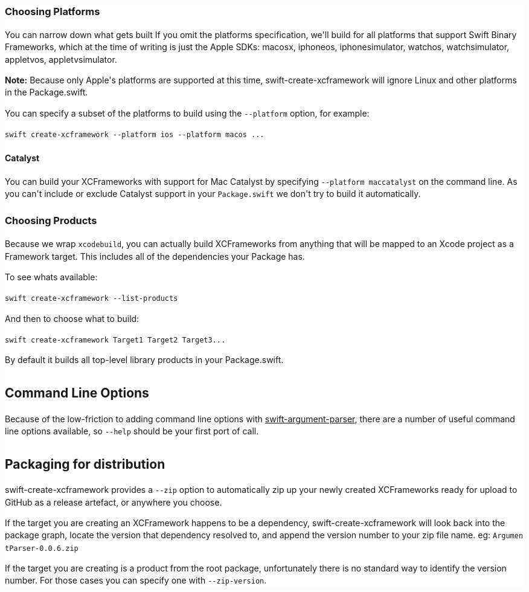 ### Choosing Platforms

You can narrow down what gets built
If you omit the platforms specification, we'll build for all platforms that support Swift Binary Frameworks, which at the time of writing is just the Apple SDKs: macosx, iphoneos, iphonesimulator, watchos, watchsimulator, appletvos, appletvsimulator.

**Note:** Because only Apple's platforms are supported at this time, swift-create-xcframework will ignore Linux and other platforms in the Package.swift.

You can specify a subset of the platforms to build using the `--platform` option, for example:

```shell
swift create-xcframework --platform ios --platform macos ...
```

#### Catalyst

You can build your XCFrameworks with support for Mac Catalyst by specifying `--platform maccatalyst` on the command line. As you can't include or exclude Catalyst support in your `Package.swift` we don't try to build it automatically.

### Choosing Products

Because we wrap `xcodebuild`, you can actually build XCFrameworks from anything that will be mapped to an Xcode project as a Framework target. This includes all of the dependencies your Package has.

To see whats available:

```shell
swift create-xcframework --list-products
```

And then to choose what to build:

```shell
swift create-xcframework Target1 Target2 Target3...
```

By default it builds all top-level library products in your Package.swift.

## Command Line Options

Because of the low-friction to adding command line options with [swift-argument-parser](https://github.com/apple/swift-argument-parser), there are a number of useful command line options available, so `--help` should be your first port of call.

## Packaging for distribution

swift-create-xcframework provides a `--zip` option to automatically zip up your newly created XCFrameworks ready for upload to GitHub as a release artefact, or anywhere you choose.

If the target you are creating an XCFramework happens to be a dependency, swift-create-xcframework will look back into the package graph, locate the version that dependency resolved to, and append the version number to your zip file name. eg: `ArgumentParser-0.0.6.zip`

If the target you are creating is a product from the root package, unfortunately there is no standard way to identify the version number. For those cases you can specify one with `--zip-version`.
